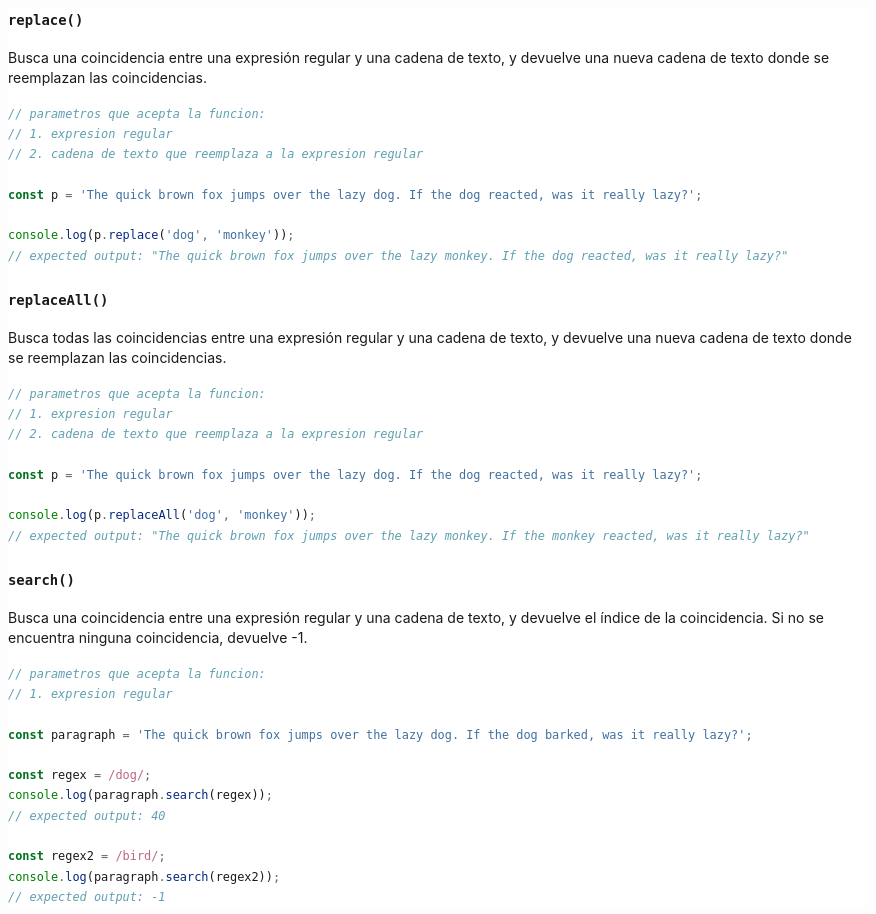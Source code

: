 
### **`replace()`**

Busca una coincidencia entre una expresión regular y una cadena de texto, y devuelve una nueva cadena de texto donde se reemplazan las coincidencias.

```javascript
// parametros que acepta la funcion:
// 1. expresion regular
// 2. cadena de texto que reemplaza a la expresion regular

const p = 'The quick brown fox jumps over the lazy dog. If the dog reacted, was it really lazy?';

console.log(p.replace('dog', 'monkey'));
// expected output: "The quick brown fox jumps over the lazy monkey. If the dog reacted, was it really lazy?"
```

### **`replaceAll()`**

Busca todas las coincidencias entre una expresión regular y una cadena de texto, y devuelve una nueva cadena de texto donde se reemplazan las coincidencias.

```javascript
// parametros que acepta la funcion:
// 1. expresion regular
// 2. cadena de texto que reemplaza a la expresion regular

const p = 'The quick brown fox jumps over the lazy dog. If the dog reacted, was it really lazy?';

console.log(p.replaceAll('dog', 'monkey'));
// expected output: "The quick brown fox jumps over the lazy monkey. If the monkey reacted, was it really lazy?"
```

### **`search()`**

Busca una coincidencia entre una expresión regular y una cadena de texto, y devuelve el índice de la coincidencia. Si no se encuentra ninguna coincidencia, devuelve -1.

```javascript
// parametros que acepta la funcion:
// 1. expresion regular

const paragraph = 'The quick brown fox jumps over the lazy dog. If the dog barked, was it really lazy?';

const regex = /dog/;
console.log(paragraph.search(regex));
// expected output: 40

const regex2 = /bird/;
console.log(paragraph.search(regex2));
// expected output: -1
```
